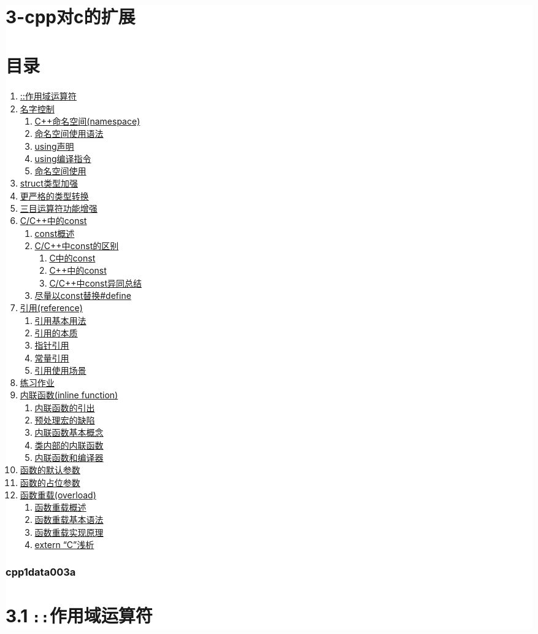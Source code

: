 # 3-cpp对c的扩展

# 目录


1. [::作用域运算符](#cpp1data003a)
2. [名字控制](#cpp1data003b)
    1. [C++命名空间(namespace)](#cpp1data003b1)
    2. [命名空间使用语法](#cpp1data003b2)
    3. [using声明](#cpp1data003b3)
    4. [using编译指令](#cpp1data003b4)
    5. [命名空间使用](#cpp1data003b5)
3. [struct类型加强](#cpp1data003c)
4. [更严格的类型转换](#cpp1data003d)
5. [三目运算符功能增强](#cpp1data003e)
6. [C/C++中的const](#cpp1data003f)
    1. [const概述](#cpp1data003f1)
    2. [C/C++中const的区别](#cpp1data003f2)
        1. [C中的const](#cpp1data003f2a)
        2. [C++中的const](#cpp1data003f2b)
        3. [C/C++中const异同总结](#cpp1data003f2c)
    3. [尽量以const替换#define](#cpp1data003f3)
7. [引用(reference)](#cpp1data003g)
    1. [引用基本用法](#cpp1data003g1)
    2. [引用的本质](#cpp1data003g2)
    3. [指针引用](#cpp1data003g3)
    4. [常量引用](#cpp1data003g4)
    5. [引用使用场景](#cpp1data003g5)
8. [练习作业](#cpp1data003h)
9. [内联函数(inline function)](#cpp1data003i)
    1. [内联函数的引出](#cpp1data003i1)
    2. [预处理宏的缺陷](#cpp1data003i2)
    3. [内联函数基本概念](#cpp1data003i3)
    4. [类内部的内联函数](#cpp1data003i4)
    5. [内联函数和编译器](#cpp1data003i5)
10. [函数的默认参数](#cpp1data003j)
11. [函数的占位参数](#cpp1data003k)
12. [函数重载(overload)](#cpp1data003l)
    1. [函数重载概述](#cpp1data003l1)
    2. [函数重载基本语法](#cpp1data003l2)
    3. [函数重载实现原理](#cpp1data003l3)
    4. [extern “C”浅析](#cpp1data003l4)






### cpp1data003a
# 3.1 `::`作用域运算符
